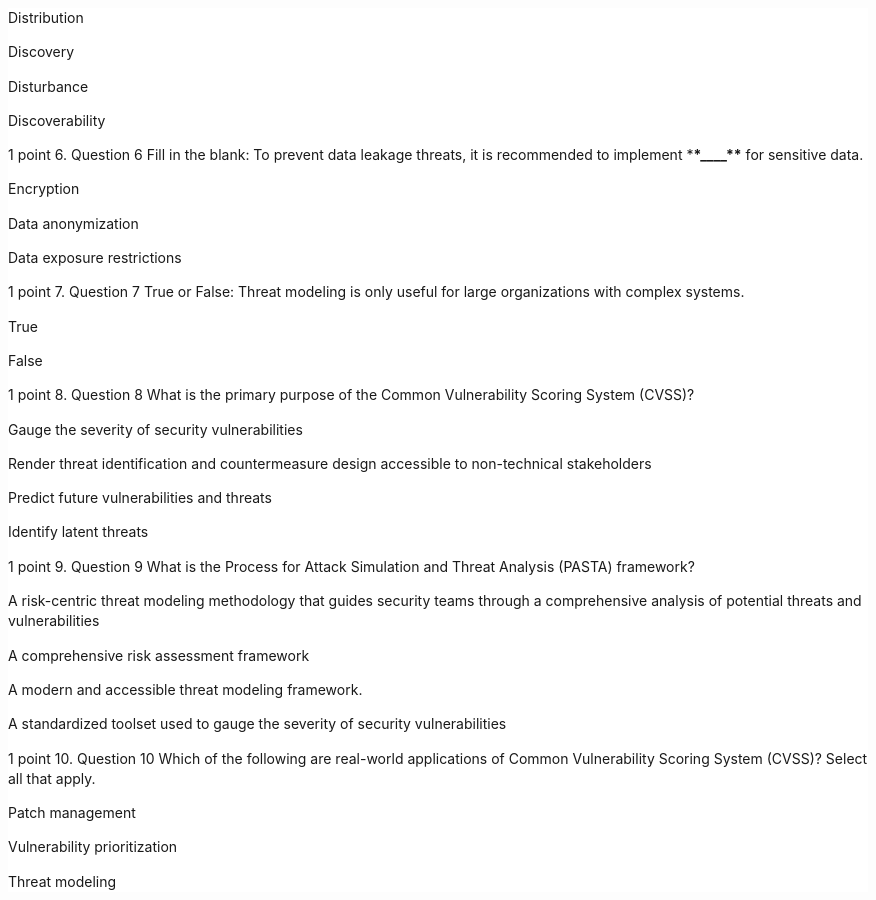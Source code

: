 Distribution

Discovery

Disturbance

Discoverability

1 point 6.
Question 6
Fill in the blank: To prevent data leakage threats, it is recommended to implement \***\*\_\_\_\_\*\*** for sensitive data.

Encryption

Data anonymization

Data exposure restrictions

1 point 7.
Question 7
True or False: Threat modeling is only useful for large organizations with complex systems.

True

False

1 point 8.
Question 8
What is the primary purpose of the Common Vulnerability Scoring System (CVSS)?

Gauge the severity of security vulnerabilities

Render threat identification and countermeasure design accessible to non-technical stakeholders

Predict future vulnerabilities and threats

Identify latent threats

1 point 9.
Question 9
What is the Process for Attack Simulation and Threat Analysis (PASTA) framework?

A risk-centric threat modeling methodology that guides security teams through a comprehensive analysis of potential threats and vulnerabilities

A comprehensive risk assessment framework

A modern and accessible threat modeling framework.

A standardized toolset used to gauge the severity of security vulnerabilities

1 point 10.
Question 10
Which of the following are real-world applications of Common Vulnerability Scoring System (CVSS)? Select all that apply.

Patch management

Vulnerability prioritization

Threat modeling

